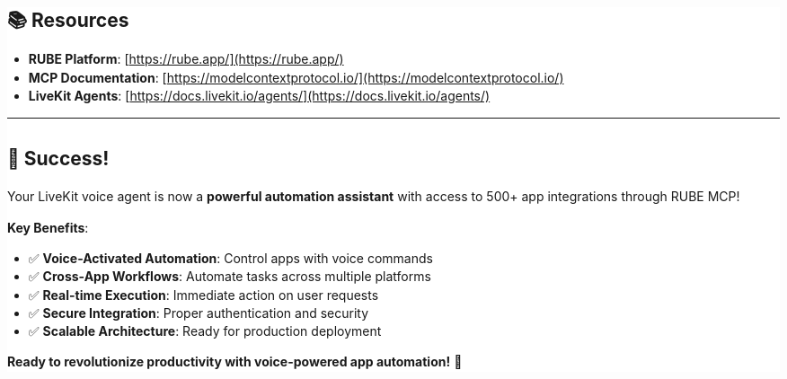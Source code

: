 ## 📚 Resources

- **RUBE Platform**: [https://rube.app/](https://rube.app/)
- **MCP Documentation**: [https://modelcontextprotocol.io/](https://modelcontextprotocol.io/)
- **LiveKit Agents**: [https://docs.livekit.io/agents/](https://docs.livekit.io/agents/)

---

## 🎉 Success!

Your LiveKit voice agent is now a **powerful automation assistant** with access to 500+ app integrations through RUBE MCP!

**Key Benefits**:
- ✅ **Voice-Activated Automation**: Control apps with voice commands
- ✅ **Cross-App Workflows**: Automate tasks across multiple platforms
- ✅ **Real-time Execution**: Immediate action on user requests
- ✅ **Secure Integration**: Proper authentication and security
- ✅ **Scalable Architecture**: Ready for production deployment

**Ready to revolutionize productivity with voice-powered app automation!** 🚀
